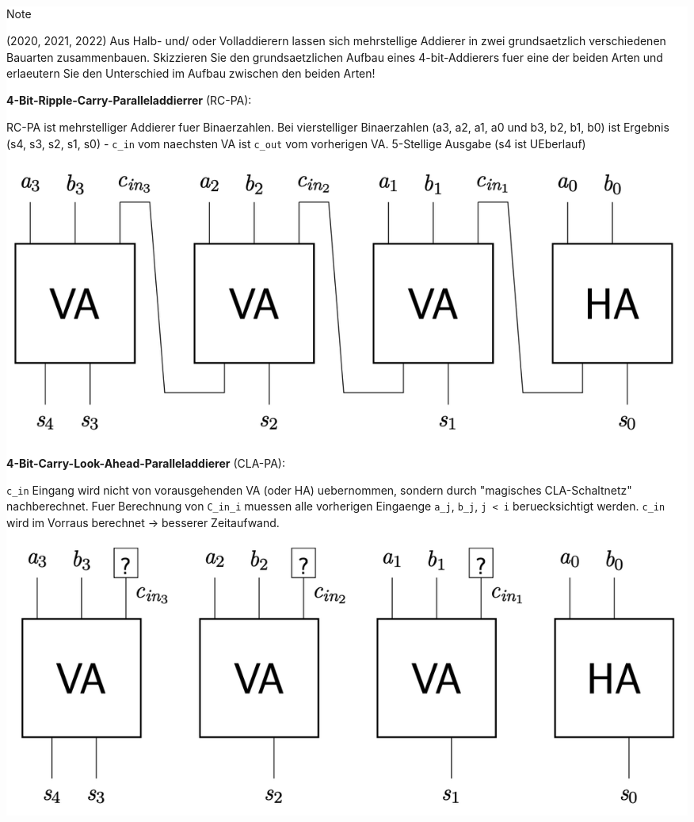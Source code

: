 
> [!NOTE]
> (2020, 2021, 2022) Aus Halb- und/ oder Volladdierern lassen sich mehrstellige Addierer in zwei grundsaetzlich verschiedenen Bauarten zusammenbauen.
> Skizzieren Sie den grundsaetzlichen Aufbau eines 4-bit-Addierers fuer eine der beiden Arten und erlaeutern Sie den Unterschied im Aufbau zwischen den beiden Arten!

**4-Bit-Ripple-Carry-Paralleladdierrer** (RC-PA):

RC-PA ist mehrstelliger Addierer fuer Binaerzahlen. Bei vierstelliger Binaerzahlen (a3, a2, a1, a0 und b3, b2, b1, b0) ist Ergebnis (s4, s3, s2, s1, s0) - `c_in` vom naechsten VA ist `c_out` vom vorherigen VA. 5-Stellige Ausgabe (s4 ist UEberlauf)

![](./assets/SCR-20231001-nfej.png)

**4-Bit-Carry-Look-Ahead-Paralleladdierer** (CLA-PA):

`c_in` Eingang wird nicht von vorausgehenden VA (oder HA) uebernommen, sondern durch "magisches CLA-Schaltnetz" nachberechnet.
Fuer Berechnung von `C_in_i` muessen alle vorherigen Eingaenge `a_j`, `b_j`, `j < i` beruecksichtigt werden.
`c_in` wird im Vorraus berechnet -> besserer Zeitaufwand.

![](./assets/SCR-20231001-nftf.png)

